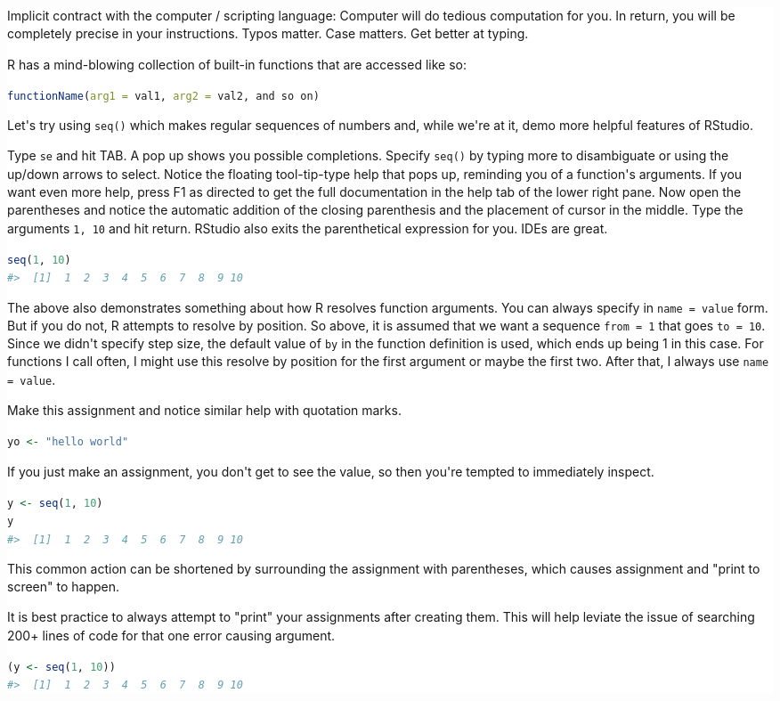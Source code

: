 Implicit contract with the computer / scripting language: Computer will do tedious computation for you. In return, you will be completely precise in your instructions. Typos matter. Case matters. Get better at typing.

R has a mind-blowing collection of built-in functions that are accessed like so:


```r
functionName(arg1 = val1, arg2 = val2, and so on)
```

Let's try using `seq()` which makes regular sequences of numbers and, while we're at it, demo more helpful features of RStudio.

Type `se` and hit TAB. A pop up shows you possible completions. Specify `seq()` by typing more to disambiguate or using the up/down arrows to select. Notice the floating tool-tip-type help that pops up, reminding you of a function's arguments. If you want even more help, press F1 as directed to get the full documentation in the help tab of the lower right pane. Now open the parentheses and notice the automatic addition of the closing parenthesis and the placement of cursor in the middle.  Type the arguments `1, 10` and hit return. RStudio also exits the parenthetical expression for you.  IDEs are great.


```r
seq(1, 10)
#>  [1]  1  2  3  4  5  6  7  8  9 10
```

The above also demonstrates something about how R resolves function arguments. You can always specify in `name = value` form. But if you do not, R attempts to resolve by position. So above, it is assumed that we want a sequence `from = 1` that goes `to = 10`. Since we didn't specify step size, the default value of `by` in the function definition is used, which ends up being 1 in this case. For functions I call often, I might use this resolve by position for the first
argument or maybe the first two. After that, I always use `name = value`.


Make this assignment and notice similar help with quotation marks.

```r
yo <- "hello world"
```

If you just make an assignment, you don't get to see the value, so then you're tempted to immediately inspect.


```r
y <- seq(1, 10)
y
#>  [1]  1  2  3  4  5  6  7  8  9 10
```

This common action can be shortened by surrounding the assignment with parentheses, which causes assignment and "print to screen" to happen. 

It is best practice to always attempt to "print" your assignments after creating them. This will help leviate the issue of searching 200+ lines of code for that one error causing argument.


```r
(y <- seq(1, 10))
#>  [1]  1  2  3  4  5  6  7  8  9 10
```
